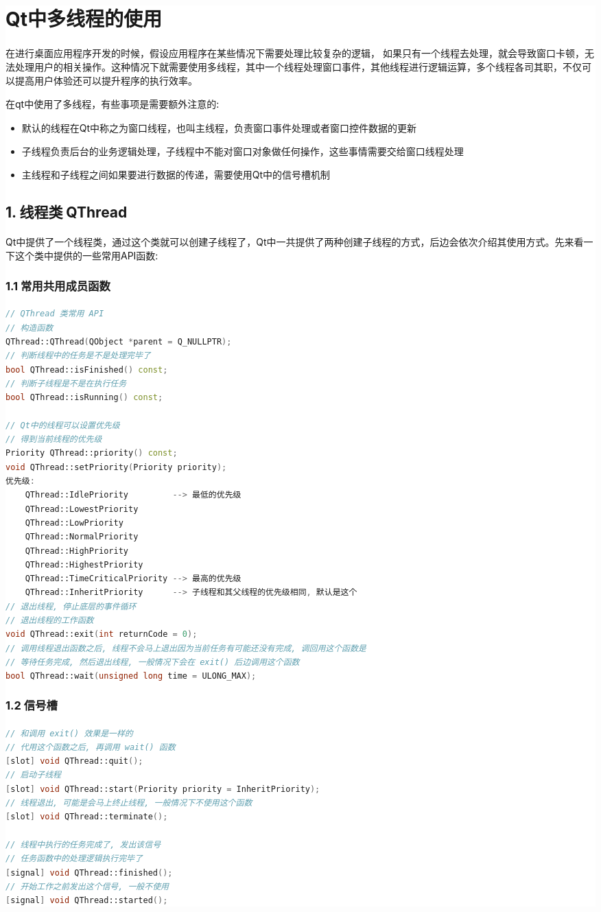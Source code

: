 # Qt中多线程的使用
在进行桌面应用程序开发的时候，假设应用程序在某些情况下需要处理比较复杂的逻辑， 如果只有一个线程去处理，就会导致窗口卡顿，无法处理用户的相关操作。这种情况下就需要使用多线程，其中一个线程处理窗口事件，其他线程进行逻辑运算，多个线程各司其职，不仅可以提高用户体验还可以提升程序的执行效率。

在qt中使用了多线程，有些事项是需要额外注意的:

- 默认的线程在Qt中称之为窗口线程，也叫主线程，负责窗口事件处理或者窗口控件数据的更新

- 子线程负责后台的业务逻辑处理，子线程中不能对窗口对象做任何操作，这些事情需要交给窗口线程处理

- 主线程和子线程之间如果要进行数据的传递，需要使用Qt中的信号槽机制

## 1. 线程类 QThread

Qt中提供了一个线程类，通过这个类就可以创建子线程了，Qt中一共提供了两种创建子线程的方式，后边会依次介绍其使用方式。先来看一下这个类中提供的一些常用API函数:

### 1.1 常用共用成员函数

```C++
// QThread 类常用 API
// 构造函数
QThread::QThread(QObject *parent = Q_NULLPTR);
// 判断线程中的任务是不是处理完毕了
bool QThread::isFinished() const;
// 判断子线程是不是在执行任务
bool QThread::isRunning() const;

// Qt中的线程可以设置优先级
// 得到当前线程的优先级
Priority QThread::priority() const;
void QThread::setPriority(Priority priority);
优先级:
    QThread::IdlePriority         --> 最低的优先级
    QThread::LowestPriority
    QThread::LowPriority
    QThread::NormalPriority
    QThread::HighPriority
    QThread::HighestPriority
    QThread::TimeCriticalPriority --> 最高的优先级
    QThread::InheritPriority      --> 子线程和其父线程的优先级相同, 默认是这个
// 退出线程, 停止底层的事件循环
// 退出线程的工作函数
void QThread::exit(int returnCode = 0);
// 调用线程退出函数之后, 线程不会马上退出因为当前任务有可能还没有完成, 调回用这个函数是
// 等待任务完成, 然后退出线程, 一般情况下会在 exit() 后边调用这个函数
bool QThread::wait(unsigned long time = ULONG_MAX);
```

### 1.2 信号槽

```C++
// 和调用 exit() 效果是一样的
// 代用这个函数之后, 再调用 wait() 函数
[slot] void QThread::quit();
// 启动子线程
[slot] void QThread::start(Priority priority = InheritPriority);
// 线程退出, 可能是会马上终止线程, 一般情况下不使用这个函数
[slot] void QThread::terminate();

// 线程中执行的任务完成了, 发出该信号
// 任务函数中的处理逻辑执行完毕了
[signal] void QThread::finished();
// 开始工作之前发出这个信号, 一般不使用
[signal] void QThread::started();
```